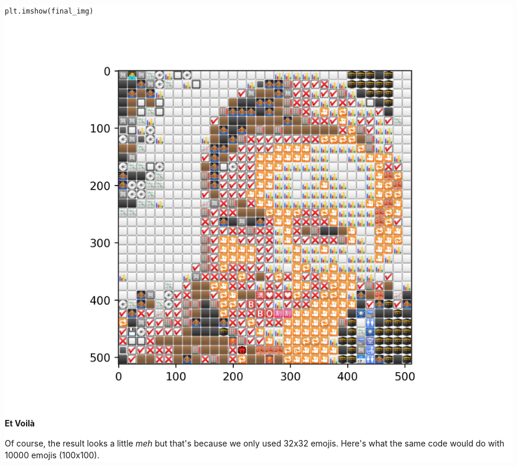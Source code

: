```python
plt.imshow(final_img)
```
!["Emoji Mosaic final_img"](final_image.png)

**Et Voilà**

Of course, the result looks a little *meh* but that's because we only used 32x32 emojis. Here's what the same code would do with 10000 emojis (100x100).
